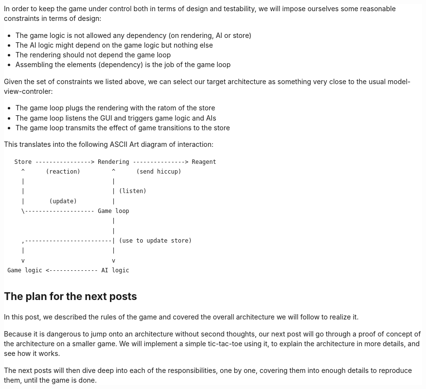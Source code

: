 In order to keep the game under control both in terms of design and testability, we will impose ourselves some reasonable constraints in terms of design:

* The game logic is not allowed any dependency (on rendering, AI or store)
* The AI logic might depend on the game logic but nothing else
* The rendering should not depend the game loop
* Assembling the elements (dependency) is the job of the game loop

Given the set of constraints we listed above, we can select our target architecture as something very close to the usual model-view-controler:

* The game loop plugs the rendering with the ratom of the store
* The game loop listens the GUI and triggers game logic and AIs
* The game loop transmits the effect of game transitions to the store

This translates into the following ASCII Art diagram of interaction:

```
   Store ----------------> Rendering ---------------> Reagent
     ^      (reaction)         ^      (send hiccup)
     |                         |
     |                         | (listen)
     |       (update)          |
     \-------------------- Game loop
                               |
                               |
     ,-------------------------| (use to update store)
     |                         |
     v                         v
 Game logic <-------------- AI logic
```

## The plan for the next posts

In this post, we described the rules of the game and covered the overall architecture we will follow to realize it.

Because it is dangerous to jump onto an architecture without second thoughts, our next post will go through a proof of concept of the architecture on a smaller game. We will implement a simple tic-tac-toe using it, to explain the architecture in more details, and see how it works.

The next posts will then dive deep into each of the responsibilities, one by one, covering them into enough details to reproduce them, until the game is done.
